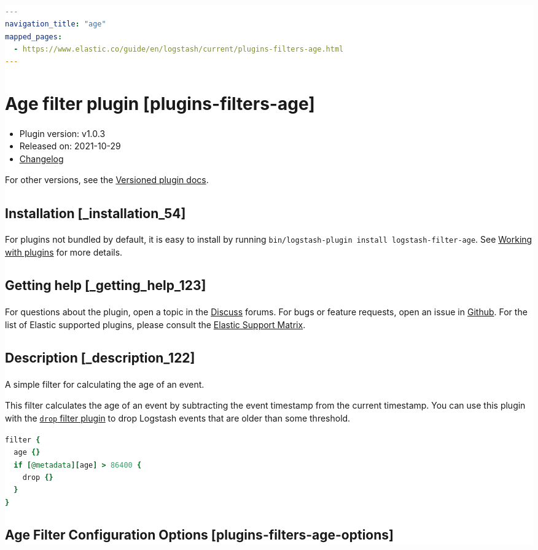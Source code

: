 ```yaml
---
navigation_title: "age"
mapped_pages:
  - https://www.elastic.co/guide/en/logstash/current/plugins-filters-age.html
---
```


# Age filter plugin [plugins-filters-age]


* Plugin version: v1.0.3
* Released on: 2021-10-29
* [Changelog](https://github.com/logstash-plugins/logstash-filter-age/blob/v1.0.3/CHANGELOG.md)

For other versions, see the [Versioned plugin docs](https://www.elastic.co/guide/en/logstash-versioned-plugins/current/filter-age-index.md).

## Installation [_installation_54]

For plugins not bundled by default, it is easy to install by running `bin/logstash-plugin install logstash-filter-age`. See [Working with plugins](https://www.elastic.co/guide/en/logstash/current/working-with-plugins.html) for more details.


## Getting help [_getting_help_123]

For questions about the plugin, open a topic in the [Discuss](http://discuss.elastic.co) forums. For bugs or feature requests, open an issue in [Github](https://github.com/logstash-plugins/logstash-filter-age). For the list of Elastic supported plugins, please consult the [Elastic Support Matrix](https://www.elastic.co/support/matrix#logstash_plugins).


## Description [_description_122]

A simple filter for calculating the age of an event.

This filter calculates the age of an event by subtracting the event timestamp from the current timestamp. You can use this plugin with the [`drop` filter plugin](https://www.elastic.co/guide/en/logstash/current/plugins-filters-drop.html) to drop Logstash events that are older than some threshold.

```ruby
filter {
  age {}
  if [@metadata][age] > 86400 {
    drop {}
  }
}
```


## Age Filter Configuration Options [plugins-filters-age-options]
